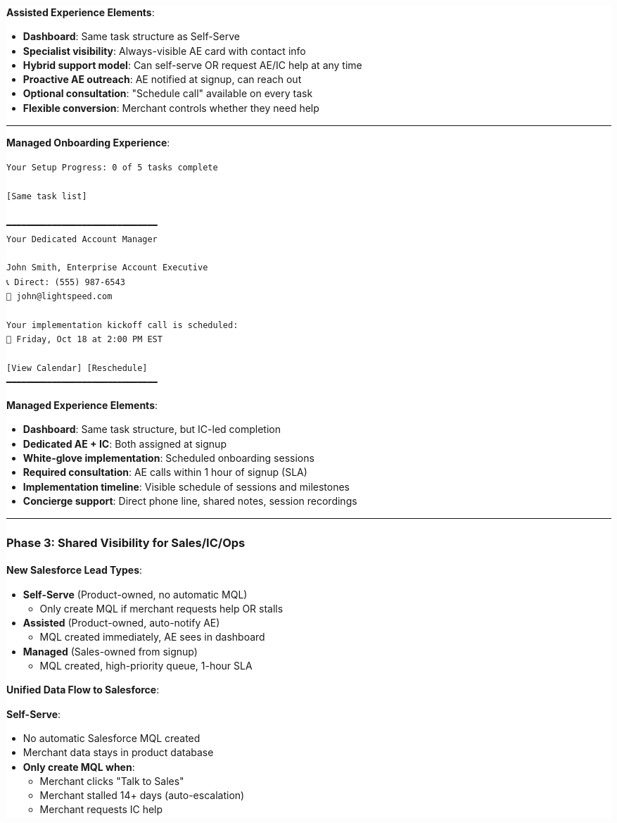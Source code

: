 **Assisted Experience Elements**:
- **Dashboard**: Same task structure as Self-Serve
- **Specialist visibility**: Always-visible AE card with contact info
- **Hybrid support model**: Can self-serve OR request AE/IC help at any time
- **Proactive AE outreach**: AE notified at signup, can reach out
- **Optional consultation**: "Schedule call" available on every task
- **Flexible conversion**: Merchant controls whether they need help

---

**Managed Onboarding Experience**:
```
Your Setup Progress: 0 of 5 tasks complete

[Same task list]

━━━━━━━━━━━━━━━━━━━━━━━━━━━━━━
Your Dedicated Account Manager

John Smith, Enterprise Account Executive
📞 Direct: (555) 987-6543
📧 john@lightspeed.com

Your implementation kickoff call is scheduled:
📅 Friday, Oct 18 at 2:00 PM EST

[View Calendar] [Reschedule]
━━━━━━━━━━━━━━━━━━━━━━━━━━━━━━
```

**Managed Experience Elements**:
- **Dashboard**: Same task structure, but IC-led completion
- **Dedicated AE + IC**: Both assigned at signup
- **White-glove implementation**: Scheduled onboarding sessions
- **Required consultation**: AE calls within 1 hour of signup (SLA)
- **Implementation timeline**: Visible schedule of sessions and milestones
- **Concierge support**: Direct phone line, shared notes, session recordings

---

### Phase 3: Shared Visibility for Sales/IC/Ops

**New Salesforce Lead Types**:
- **Self-Serve** (Product-owned, no automatic MQL)
  - Only create MQL if merchant requests help OR stalls
- **Assisted** (Product-owned, auto-notify AE)
  - MQL created immediately, AE sees in dashboard
- **Managed** (Sales-owned from signup)
  - MQL created, high-priority queue, 1-hour SLA

**Unified Data Flow to Salesforce**:

**Self-Serve**:
- No automatic Salesforce MQL created
- Merchant data stays in product database
- **Only create MQL when**:
  - Merchant clicks "Talk to Sales"
  - Merchant stalled 14+ days (auto-escalation)
  - Merchant requests IC help
